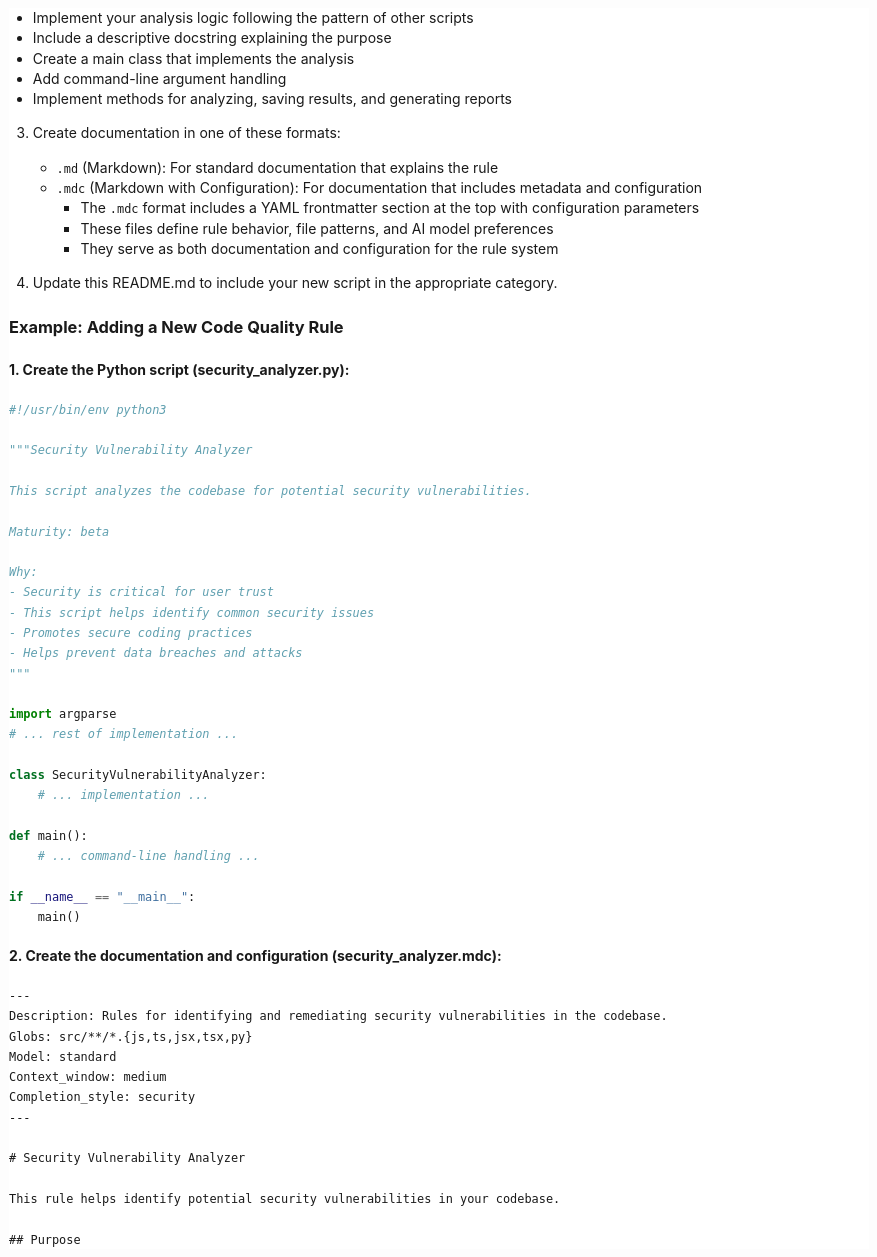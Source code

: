    - Implement your analysis logic following the pattern of other scripts
   - Include a descriptive docstring explaining the purpose
   - Create a main class that implements the analysis
   - Add command-line argument handling
   - Implement methods for analyzing, saving results, and generating reports

3. Create documentation in one of these formats:

   - `.md` (Markdown): For standard documentation that explains the rule
   - `.mdc` (Markdown with Configuration): For documentation that includes metadata and configuration
     - The `.mdc` format includes a YAML frontmatter section at the top with configuration parameters
     - These files define rule behavior, file patterns, and AI model preferences
     - They serve as both documentation and configuration for the rule system

4. Update this README.md to include your new script in the appropriate category.

### Example: Adding a New Code Quality Rule

#### 1. Create the Python script (security_analyzer.py):

```python
#!/usr/bin/env python3

"""Security Vulnerability Analyzer

This script analyzes the codebase for potential security vulnerabilities.

Maturity: beta

Why:
- Security is critical for user trust
- This script helps identify common security issues
- Promotes secure coding practices
- Helps prevent data breaches and attacks
"""

import argparse
# ... rest of implementation ...

class SecurityVulnerabilityAnalyzer:
    # ... implementation ...

def main():
    # ... command-line handling ...

if __name__ == "__main__":
    main()
```

#### 2. Create the documentation and configuration (security_analyzer.mdc):

```
---
Description: Rules for identifying and remediating security vulnerabilities in the codebase.
Globs: src/**/*.{js,ts,jsx,tsx,py}
Model: standard
Context_window: medium
Completion_style: security
---

# Security Vulnerability Analyzer

This rule helps identify potential security vulnerabilities in your codebase.

## Purpose
```